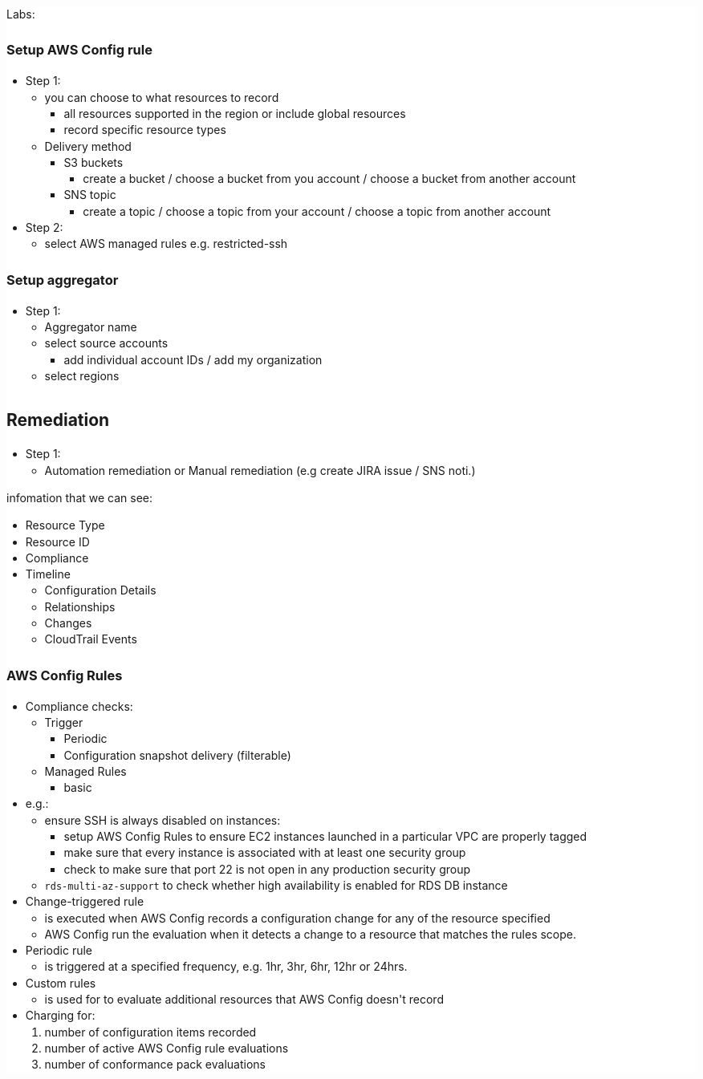 Labs:
### Setup AWS Config rule
- Step 1:
    - you can choose to what resources to record
        - all resources supported in the region or include global resources
        - record specific resource types
    - Delivery method
        - S3 buckets
            - create a bucket / choose a bucket from you account / choose a bucket from another account
        - SNS topic
            - create a topic / choose a topic from your account / choose a topic from another account
- Step 2:
    - select AWS managed rules 
        e.g. restricted-ssh

### Setup aggregator
- Step 1:
    - Aggregator name
    - select source accounts
        - add individual account IDs / add my organization
    - select regions

## Remediation
- Step 1:
    - Automation remediation or Manual remediation (e.g create JIRA issue / SNS noti.)

infomation that we can see:
- Resource Type
- Resource ID
- Compliance
- Timeline
    - Configuration Details
    - Relationships
    - Changes
    - CloudTrail Events

### AWS Config Rules
- Compliance checks:
    - Trigger
        - Periodic
        - Configuration snapshot delivery (filterable)
    - Managed Rules
        - basic
- e.g.:
    - ensure SSH is always disabled on instances:
        - setup AWS Config Rules to ensure EC2 instances launched in a particular VPC are properly tagged
        - make sure that every instance is associated with at least one security group
        - check to make sure that port 22 is not open in any production security group
    - `rds-multi-az-support` to check whether high availability is enabled for RDS DB instance
- Change-triggered rule
    - is executed when AWS Config records a configuration change for any of the resource specified
    - AWS Config run the evaluation when it detects a change to a resource that matches the rules scope.
- Periodic rule
    - is triggered at a specified frequency, e.g. 1hr, 3hr, 6hr, 12hr or 24hrs.
- Custom rules
    - is used for to evaluate additional resources that AWS Config doesn't record
- Charging for:
    1. number of configuration items recorded
    1. number of active AWS Config rule evaluations
    1. number of conformance pack evaluations 
